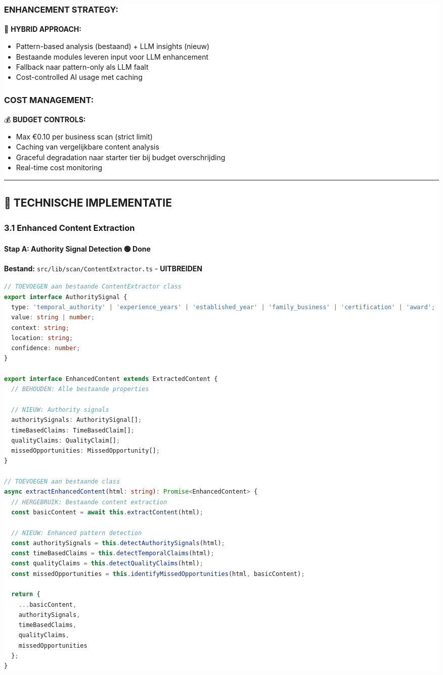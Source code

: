 ### **ENHANCEMENT STRATEGY:**
🔄 **HYBRID APPROACH:**
- Pattern-based analysis (bestaand) + LLM insights (nieuw)
- Bestaande modules leveren input voor LLM enhancement
- Fallback naar pattern-only als LLM faalt
- Cost-controlled AI usage met caching

### **COST MANAGEMENT:**
💰 **BUDGET CONTROLS:**
- Max €0.10 per business scan (strict limit)
- Caching van vergelijkbare content analysis
- Graceful degradation naar starter tier bij budget overschrijding
- Real-time cost monitoring

---

## 🔧 TECHNISCHE IMPLEMENTATIE

### **3.1 Enhanced Content Extraction**

#### **Stap A: Authority Signal Detection** 🟢 Done
**Bestand:** `src/lib/scan/ContentExtractor.ts` - **UITBREIDEN**
```typescript
// TOEVOEGEN aan bestaande ContentExtractor class
export interface AuthoritySignal {
  type: 'temporal_authority' | 'experience_years' | 'established_year' | 'family_business' | 'certification' | 'award';
  value: string | number;
  context: string;
  location: string;
  confidence: number;
}

export interface EnhancedContent extends ExtractedContent {
  // BEHOUDEN: Alle bestaande properties
  
  // NIEUW: Authority signals
  authoritySignals: AuthoritySignal[];
  timeBasedClaims: TimeBasedClaim[];
  qualityClaims: QualityClaim[];
  missedOpportunities: MissedOpportunity[];
}

// TOEVOEGEN aan bestaande class
async extractEnhancedContent(html: string): Promise<EnhancedContent> {
  // HERGEBRUIK: Bestaande content extraction
  const basicContent = await this.extractContent(html);
  
  // NIEUW: Enhanced pattern detection
  const authoritySignals = this.detectAuthoritySignals(html);
  const timeBasedClaims = this.detectTemporalClaims(html);
  const qualityClaims = this.detectQualityClaims(html);
  const missedOpportunities = this.identifyMissedOpportunities(html, basicContent);
  
  return {
    ...basicContent,
    authoritySignals,
    timeBasedClaims,
    qualityClaims,
    missedOpportunities
  };
}
```